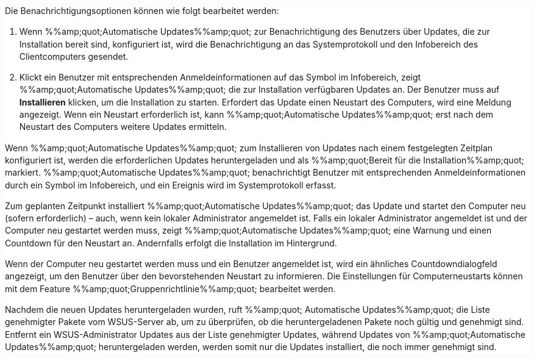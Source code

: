 Die Benachrichtigungsoptionen können wie folgt bearbeitet werden:

1.  Wenn %%amp;quot;Automatische Updates%%amp;quot; zur Benachrichtigung des Benutzers über Updates, die zur Installation bereit sind, konfiguriert ist, wird die Benachrichtigung an das Systemprotokoll und den Infobereich des Clientcomputers gesendet.

2.  Klickt ein Benutzer mit entsprechenden Anmeldeinformationen auf das Symbol im Infobereich, zeigt %%amp;quot;Automatische Updates%%amp;quot; die zur Installation verfügbaren Updates an. Der Benutzer muss auf **Installieren** klicken, um die Installation zu starten. Erfordert das Update einen Neustart des Computers, wird eine Meldung angezeigt. Wenn ein Neustart erforderlich ist, kann %%amp;quot;Automatische Updates%%amp;quot; erst nach dem Neustart des Computers weitere Updates ermitteln.

Wenn %%amp;quot;Automatische Updates%%amp;quot; zum Installieren von Updates nach einem festgelegten Zeitplan konfiguriert ist, werden die erforderlichen Updates heruntergeladen und als %%amp;quot;Bereit für die Installation%%amp;quot; markiert. %%amp;quot;Automatische Updates%%amp;quot; benachrichtigt Benutzer mit entsprechenden Anmeldeinformationen durch ein Symbol im Infobereich, und ein Ereignis wird im Systemprotokoll erfasst.

Zum geplanten Zeitpunkt installiert %%amp;quot;Automatische Updates%%amp;quot; das Update und startet den Computer neu (sofern erforderlich) – auch, wenn kein lokaler Administrator angemeldet ist. Falls ein lokaler Administrator angemeldet ist und der Computer neu gestartet werden muss, zeigt %%amp;quot;Automatische Updates%%amp;quot; eine Warnung und einen Countdown für den Neustart an. Andernfalls erfolgt die Installation im Hintergrund.

Wenn der Computer neu gestartet werden muss und ein Benutzer angemeldet ist, wird ein ähnliches Countdowndialogfeld angezeigt, um den Benutzer über den bevorstehenden Neustart zu informieren. Die Einstellungen für Computerneustarts können mit dem Feature %%amp;quot;Gruppenrichtlinie%%amp;quot; bearbeitet werden.

Nachdem die neuen Updates heruntergeladen wurden, ruft %%amp;quot; Automatische Updates%%amp;quot; die Liste genehmigter Pakete vom WSUS-Server ab, um zu überprüfen, ob die heruntergeladenen Pakete noch gültig und genehmigt sind. Entfernt ein WSUS-Administrator Updates aus der Liste genehmigter Updates, während Updates von %%amp;quot;Automatische Updates%%amp;quot; heruntergeladen werden, werden somit nur die Updates installiert, die noch immer genehmigt sind.

